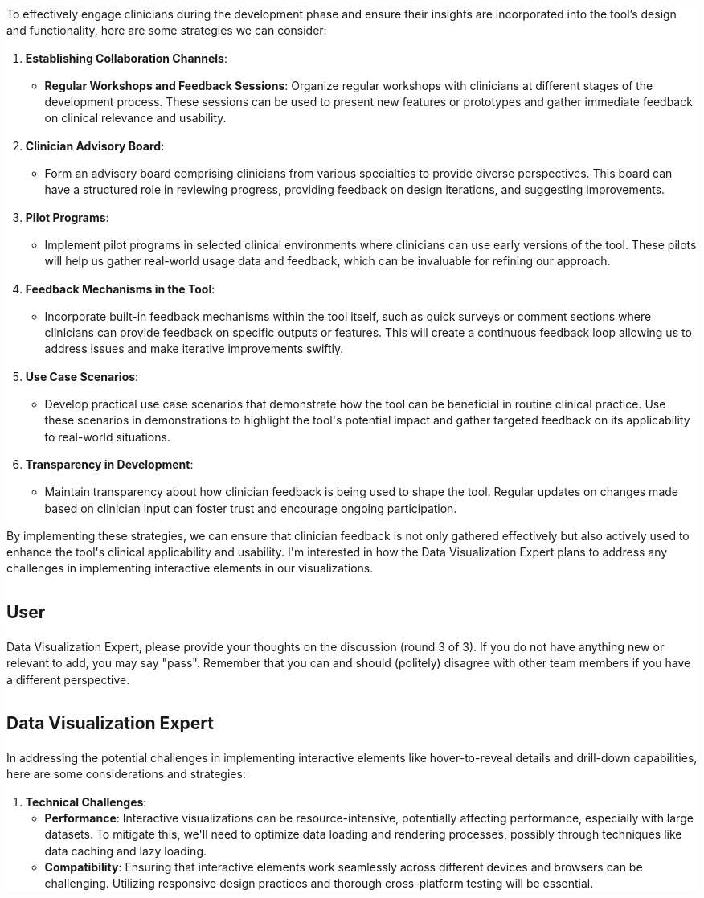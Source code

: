 To effectively engage clinicians during the development phase and ensure their insights are incorporated into the tool’s design and functionality, here are some strategies we can consider:

1. **Establishing Collaboration Channels**:
   - **Regular Workshops and Feedback Sessions**: Organize regular workshops with clinicians at different stages of the development process. These sessions can be used to present new features or prototypes and gather immediate feedback on clinical relevance and usability.

2. **Clinician Advisory Board**:
   - Form an advisory board comprising clinicians from various specialties to provide diverse perspectives. This board can have a structured role in reviewing progress, providing feedback on design iterations, and suggesting improvements.

3. **Pilot Programs**:
   - Implement pilot programs in selected clinical environments where clinicians can use early versions of the tool. These pilots will help us gather real-world usage data and feedback, which can be invaluable for refining our approach.

4. **Feedback Mechanisms in the Tool**:
   - Incorporate built-in feedback mechanisms within the tool itself, such as quick surveys or comment sections where clinicians can provide feedback on specific outputs or features. This will create a continuous feedback loop allowing us to address issues and make iterative improvements swiftly.

5. **Use Case Scenarios**:
   - Develop practical use case scenarios that demonstrate how the tool can be beneficial in routine clinical practice. Use these scenarios in demonstrations to highlight the tool's potential impact and gather targeted feedback on its applicability to real-world situations.

6. **Transparency in Development**:
   - Maintain transparency about how clinician feedback is being used to shape the tool. Regular updates on changes made based on clinician input can foster trust and encourage ongoing participation.

By implementing these strategies, we can ensure that clinician feedback is not only gathered effectively but also actively used to enhance the tool's clinical applicability and usability. I'm interested in how the Data Visualization Expert plans to address any challenges in implementing interactive elements in our visualizations.

## User

Data Visualization Expert, please provide your thoughts on the discussion (round 3 of 3). If you do not have anything new or relevant to add, you may say "pass". Remember that you can and should (politely) disagree with other team members if you have a different perspective.

## Data Visualization Expert

In addressing the potential challenges in implementing interactive elements like hover-to-reveal details and drill-down capabilities, here are some considerations and strategies:

1. **Technical Challenges**:
   - **Performance**: Interactive visualizations can be resource-intensive, potentially affecting performance, especially with large datasets. To mitigate this, we'll need to optimize data loading and rendering processes, possibly through techniques like data caching and lazy loading.
   - **Compatibility**: Ensuring that interactive elements work seamlessly across different devices and browsers can be challenging. Utilizing responsive design practices and thorough cross-platform testing will be essential.
